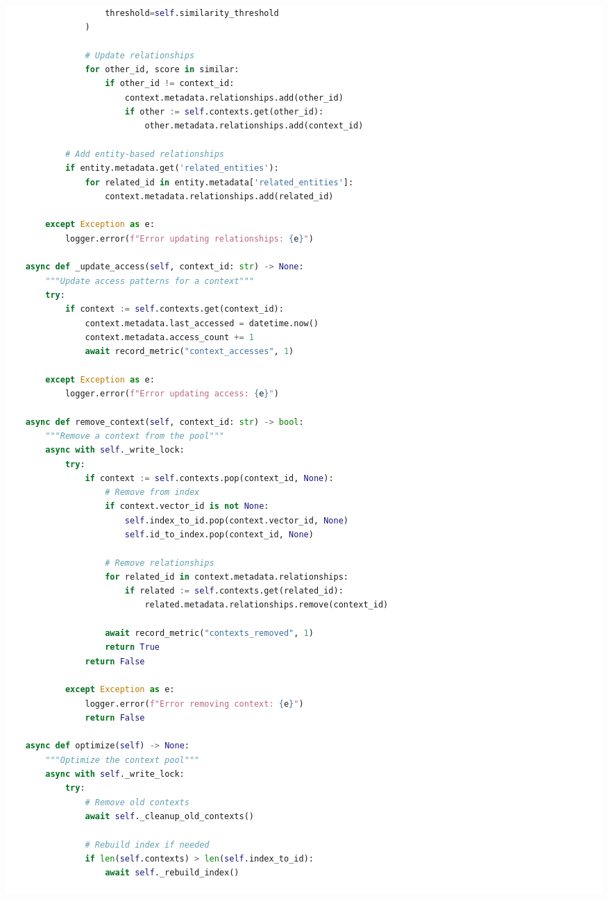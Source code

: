 ```python
                    threshold=self.similarity_threshold
                )
                
                # Update relationships
                for other_id, score in similar:
                    if other_id != context_id:
                        context.metadata.relationships.add(other_id)
                        if other := self.contexts.get(other_id):
                            other.metadata.relationships.add(context_id)
            
            # Add entity-based relationships
            if entity.metadata.get('related_entities'):
                for related_id in entity.metadata['related_entities']:
                    context.metadata.relationships.add(related_id)
                    
        except Exception as e:
            logger.error(f"Error updating relationships: {e}")

    async def _update_access(self, context_id: str) -> None:
        """Update access patterns for a context"""
        try:
            if context := self.contexts.get(context_id):
                context.metadata.last_accessed = datetime.now()
                context.metadata.access_count += 1
                await record_metric("context_accesses", 1)
                
        except Exception as e:
            logger.error(f"Error updating access: {e}")

    async def remove_context(self, context_id: str) -> bool:
        """Remove a context from the pool"""
        async with self._write_lock:
            try:
                if context := self.contexts.pop(context_id, None):
                    # Remove from index
                    if context.vector_id is not None:
                        self.index_to_id.pop(context.vector_id, None)
                        self.id_to_index.pop(context_id, None)
                    
                    # Remove relationships
                    for related_id in context.metadata.relationships:
                        if related := self.contexts.get(related_id):
                            related.metadata.relationships.remove(context_id)
                    
                    await record_metric("contexts_removed", 1)
                    return True
                return False
                
            except Exception as e:
                logger.error(f"Error removing context: {e}")
                return False

    async def optimize(self) -> None:
        """Optimize the context pool"""
        async with self._write_lock:
            try:
                # Remove old contexts
                await self._cleanup_old_contexts()
                
                # Rebuild index if needed
                if len(self.contexts) > len(self.index_to_id):
                    await self._rebuild_index()
                
```